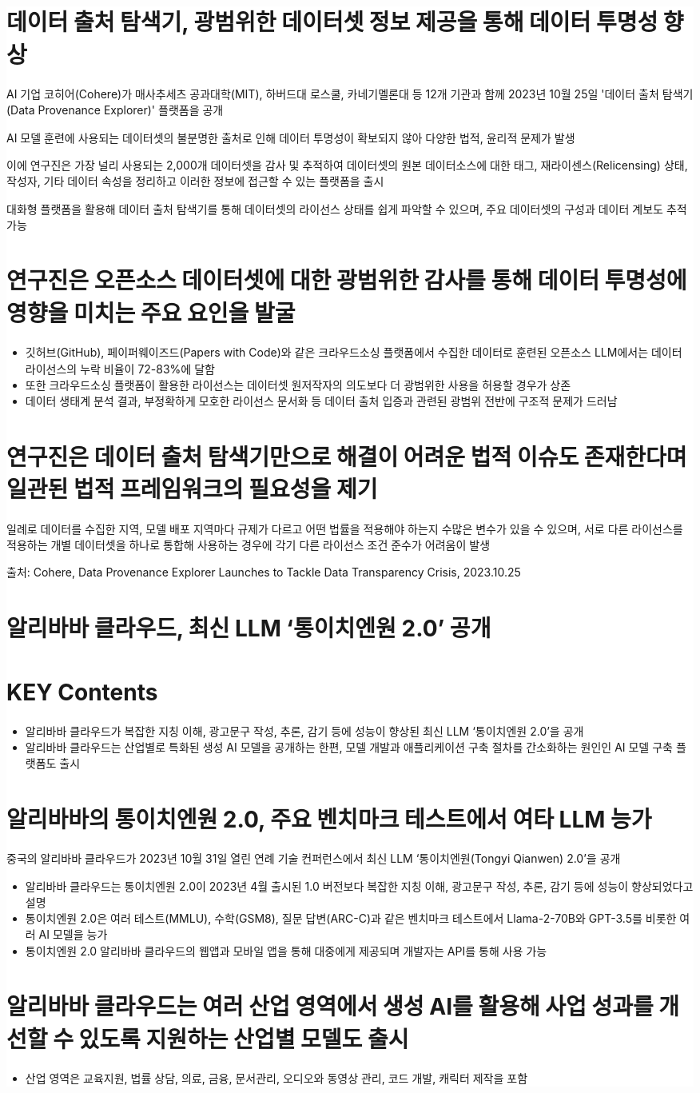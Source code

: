 # 데이터 출처 탐색기, 광범위한 데이터셋 정보 제공을 통해 데이터 투명성 향상

AI 기업 코히어(Cohere)가 매사추세츠 공과대학(MIT), 하버드대 로스쿨, 카네기멜론대 등 12개 기관과 함께 2023년 10월 25일 '데이터 출처 탐색기(Data Provenance Explorer)' 플랫폼을 공개

AI 모델 훈련에 사용되는 데이터셋의 불분명한 출처로 인해 데이터 투명성이 확보되지 않아 다양한 법적, 윤리적 문제가 발생

이에 연구진은 가장 널리 사용되는 2,000개 데이터셋을 감사 및 추적하여 데이터셋의 원본 데이터소스에 대한 태그, 재라이센스(Relicensing) 상태, 작성자, 기타 데이터 속성을 정리하고 이러한 정보에 접근할 수 있는 플랫폼을 출시

대화형 플랫폼을 활용해 데이터 출처 탐색기를 통해 데이터셋의 라이선스 상태를 쉽게 파악할 수 있으며, 주요 데이터셋의 구성과 데이터 계보도 추적 가능

# 연구진은 오픈소스 데이터셋에 대한 광범위한 감사를 통해 데이터 투명성에 영향을 미치는 주요 요인을 발굴

- 깃허브(GitHub), 페이퍼웨이즈드(Papers with Code)와 같은 크라우드소싱 플랫폼에서 수집한 데이터로 훈련된 오픈소스 LLM에서는 데이터 라이선스의 누락 비율이 72-83%에 달함
- 또한 크라우드소싱 플랫폼이 활용한 라이선스는 데이터셋 원저작자의 의도보다 더 광범위한 사용을 허용할 경우가 상존
- 데이터 생태계 분석 결과, 부정확하게 모호한 라이선스 문서화 등 데이터 출처 입증과 관련된 광범위 전반에 구조적 문제가 드러남

# 연구진은 데이터 출처 탐색기만으로 해결이 어려운 법적 이슈도 존재한다며 일관된 법적 프레임워크의 필요성을 제기

일례로 데이터를 수집한 지역, 모델 배포 지역마다 규제가 다르고 어떤 법률을 적용해야 하는지 수많은 변수가 있을 수 있으며, 서로 다른 라이선스를 적용하는 개별 데이터셋을 하나로 통합해 사용하는 경우에 각기 다른 라이선스 조건 준수가 어려움이 발생

출처: Cohere, Data Provenance Explorer Launches to Tackle Data Transparency Crisis, 2023.10.25

# 알리바바 클라우드, 최신 LLM ‘통이치엔원 2.0’ 공개

# KEY Contents

- 알리바바 클라우드가 복잡한 지칭 이해, 광고문구 작성, 추론, 감기 등에 성능이 향상된 최신 LLM ‘통이치엔원 2.0’을 공개
- 알리바바 클라우드는 산업별로 특화된 생성 AI 모델을 공개하는 한편, 모델 개발과 애플리케이션 구축 절차를 간소화하는 원인인 AI 모델 구축 플랫폼도 출시

# 알리바바의 통이치엔원 2.0, 주요 벤치마크 테스트에서 여타 LLM 능가

중국의 알리바바 클라우드가 2023년 10월 31일 열린 연례 기술 컨퍼런스에서 최신 LLM ‘통이치엔원(Tongyi Qianwen) 2.0’을 공개

- 알리바바 클라우드는 통이치엔원 2.0이 2023년 4월 출시된 1.0 버전보다 복잡한 지칭 이해, 광고문구 작성, 추론, 감기 등에 성능이 향상되었다고 설명
- 통이치엔원 2.0은 여러 테스트(MMLU), 수학(GSM8), 질문 답변(ARC-C)과 같은 벤치마크 테스트에서 Llama-2-70B와 GPT-3.5를 비롯한 여러 AI 모델을 능가
- 통이치엔원 2.0 알리바바 클라우드의 웹앱과 모바일 앱을 통해 대중에게 제공되며 개발자는 API를 통해 사용 가능

# 알리바바 클라우드는 여러 산업 영역에서 생성 AI를 활용해 사업 성과를 개선할 수 있도록 지원하는 산업별 모델도 출시

- 산업 영역은 교육지원, 법률 상담, 의료, 금융, 문서관리, 오디오와 동영상 관리, 코드 개발, 캐릭터 제작을 포함
